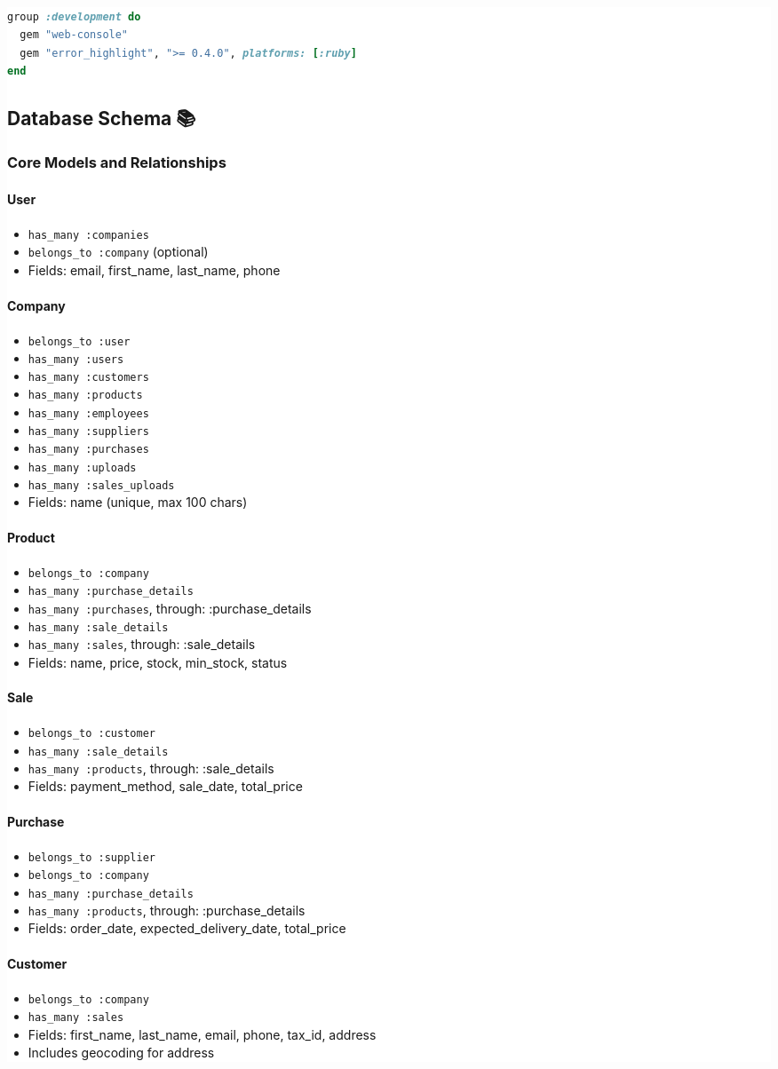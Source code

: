 ```ruby
group :development do
  gem "web-console"
  gem "error_highlight", ">= 0.4.0", platforms: [:ruby]
end
```

## Database Schema 📚

### Core Models and Relationships

#### User
- `has_many :companies`
- `belongs_to :company` (optional)
- Fields: email, first_name, last_name, phone

#### Company
- `belongs_to :user`
- `has_many :users`
- `has_many :customers`
- `has_many :products`
- `has_many :employees`
- `has_many :suppliers`
- `has_many :purchases`
- `has_many :uploads`
- `has_many :sales_uploads`
- Fields: name (unique, max 100 chars)

#### Product
- `belongs_to :company`
- `has_many :purchase_details`
- `has_many :purchases`, through: :purchase_details
- `has_many :sale_details`
- `has_many :sales`, through: :sale_details
- Fields: name, price, stock, min_stock, status

#### Sale
- `belongs_to :customer`
- `has_many :sale_details`
- `has_many :products`, through: :sale_details
- Fields: payment_method, sale_date, total_price

#### Purchase
- `belongs_to :supplier`
- `belongs_to :company`
- `has_many :purchase_details`
- `has_many :products`, through: :purchase_details
- Fields: order_date, expected_delivery_date, total_price

#### Customer
- `belongs_to :company`
- `has_many :sales`
- Fields: first_name, last_name, email, phone, tax_id, address
- Includes geocoding for address
